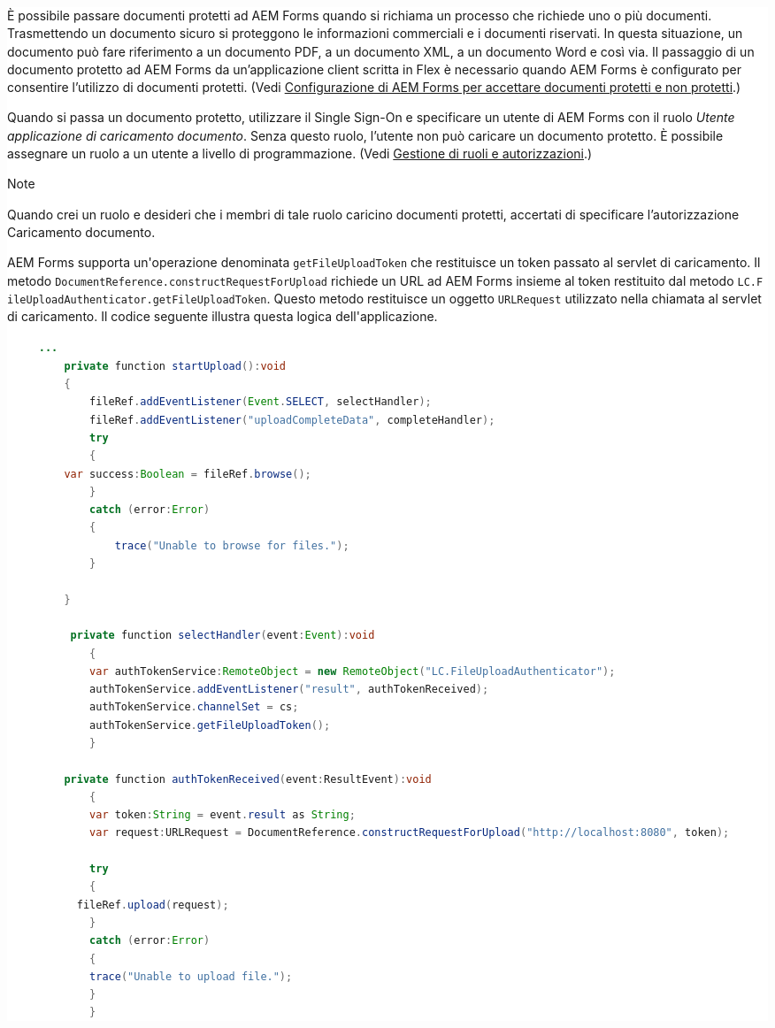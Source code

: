 È possibile passare documenti protetti ad AEM Forms quando si richiama un processo che richiede uno o più documenti. Trasmettendo un documento sicuro si proteggono le informazioni commerciali e i documenti riservati. In questa situazione, un documento può fare riferimento a un documento PDF, a un documento XML, a un documento Word e così via. Il passaggio di un documento protetto ad AEM Forms da un’applicazione client scritta in Flex è necessario quando AEM Forms è configurato per consentire l’utilizzo di documenti protetti. (Vedi [Configurazione di AEM Forms per accettare documenti protetti e non protetti](invoking-aem-forms-using-remoting.md#configuring-aem-forms-to-accept-secure-and-unsecure-documents).)

Quando si passa un documento protetto, utilizzare il Single Sign-On e specificare un utente di AEM Forms con il ruolo *Utente applicazione di caricamento documento*. Senza questo ruolo, l’utente non può caricare un documento protetto. È possibile assegnare un ruolo a un utente a livello di programmazione. (Vedi [Gestione di ruoli e autorizzazioni](/help/forms/developing/users.md#managing-roles-and-permissions).)

>[!NOTE]
>
Quando crei un ruolo e desideri che i membri di tale ruolo caricino documenti protetti, accertati di specificare l’autorizzazione Caricamento documento.

AEM Forms supporta un&#39;operazione denominata `getFileUploadToken` che restituisce un token passato al servlet di caricamento. Il metodo `DocumentReference.constructRequestForUpload` richiede un URL ad AEM Forms insieme al token restituito dal metodo `LC.FileUploadAuthenticator.getFileUploadToken`. Questo metodo restituisce un oggetto `URLRequest` utilizzato nella chiamata al servlet di caricamento. Il codice seguente illustra questa logica dell&#39;applicazione.

```java
     ...
         private function startUpload():void
         {
             fileRef.addEventListener(Event.SELECT, selectHandler);
             fileRef.addEventListener("uploadCompleteData", completeHandler);
             try
             {
         var success:Boolean = fileRef.browse();
             }
             catch (error:Error)
             {
                 trace("Unable to browse for files.");
             }
 
         }
 
          private function selectHandler(event:Event):void
             {
             var authTokenService:RemoteObject = new RemoteObject("LC.FileUploadAuthenticator");
             authTokenService.addEventListener("result", authTokenReceived);
             authTokenService.channelSet = cs;
             authTokenService.getFileUploadToken();
             }
 
         private function authTokenReceived(event:ResultEvent):void
             {
             var token:String = event.result as String;
             var request:URLRequest = DocumentReference.constructRequestForUpload("http://localhost:8080", token);
 
             try
             {
           fileRef.upload(request);
             }
             catch (error:Error)
             {
             trace("Unable to upload file.");
             }
             }
```